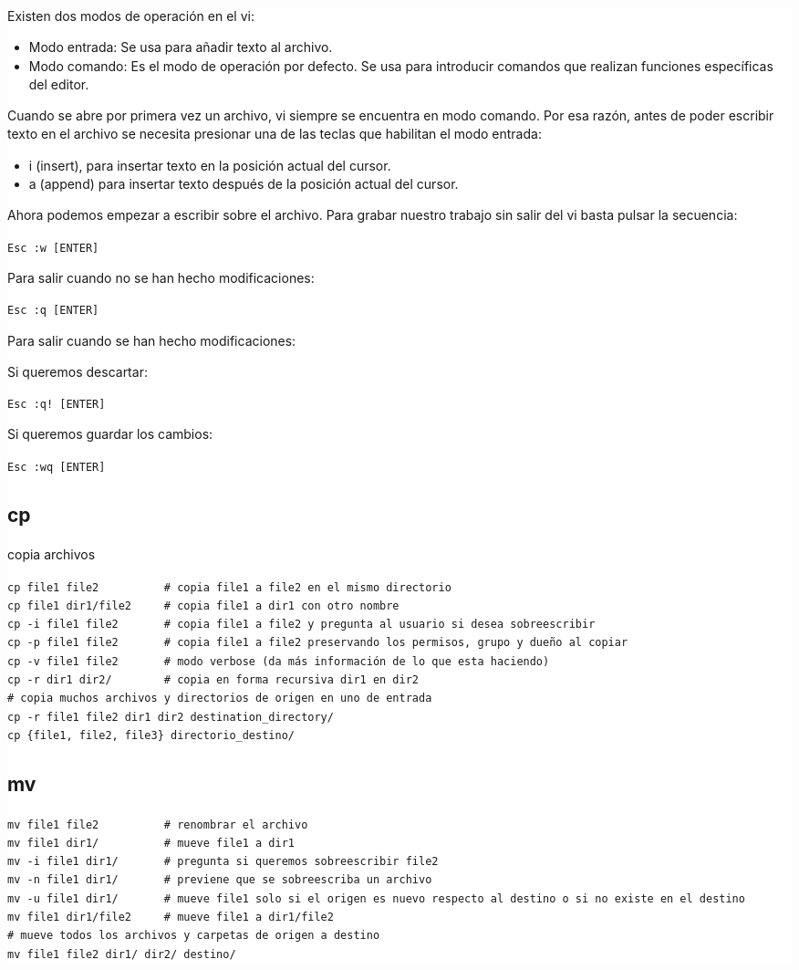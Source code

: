 Existen dos modos de operación en el vi:
- Modo entrada: Se usa para añadir texto al archivo.
- Modo comando: Es el modo de operación por defecto. Se usa para introducir comandos que realizan funciones específicas del editor.

Cuando se abre por primera vez un archivo, vi siempre se encuentra en modo comando. Por esa razón, antes de poder escribir texto en el archivo se necesita presionar una de las teclas que habilitan el modo entrada:
- i (insert), para insertar texto en la posición actual del cursor.
- a (append) para insertar texto después de la posición actual del cursor.

Ahora podemos empezar a escribir sobre el archivo. Para grabar nuestro trabajo sin salir del vi basta pulsar la secuencia:

```
Esc :w [ENTER]
```
Para salir cuando no se han hecho modificaciones:
```
Esc :q [ENTER]
```

Para salir cuando se han hecho modificaciones:

Si queremos descartar: 
```
Esc :q! [ENTER]
```

Si queremos guardar los cambios: 
```
Esc :wq [ENTER]
```

## cp
copia archivos
```
cp file1 file2			# copia file1 a file2 en el mismo directorio
cp file1 dir1/file2		# copia file1 a dir1 con otro nombre
cp -i file1 file2		# copia file1 a file2 y pregunta al usuario si desea sobreescribir 
cp -p file1 file2		# copia file1 a file2 preservando los permisos, grupo y dueño al copiar
cp -v file1 file2		# modo verbose (da más información de lo que esta haciendo)
cp -r dir1 dir2/		# copia en forma recursiva dir1 en dir2
# copia muchos archivos y directorios de origen en uno de entrada
cp -r file1 file2 dir1 dir2 destination_directory/	
cp {file1, file2, file3} directorio_destino/
```

## mv
```
mv file1 file2 			# renombrar el archivo
mv file1 dir1/			# mueve file1 a dir1
mv -i file1 dir1/		# pregunta si queremos sobreescribir file2
mv -n file1 dir1/		# previene que se sobreescriba un archivo
mv -u file1 dir1/		# mueve file1 solo si el origen es nuevo respecto al destino o si no existe en el destino
mv file1 dir1/file2		# mueve file1 a dir1/file2
# mueve todos los archivos y carpetas de origen a destino
mv file1 file2 dir1/ dir2/ destino/
```
